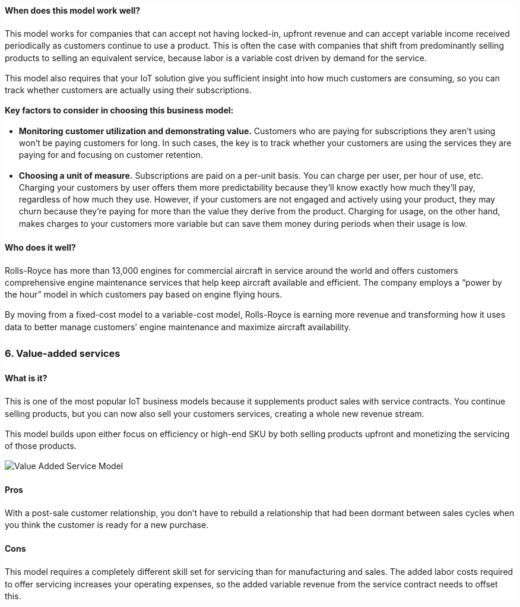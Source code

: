 #### When does this model work well?

This model works for companies that can accept not having locked-in, upfront revenue and can accept variable income received periodically as customers continue to use a product. This is often the case with companies that shift from predominantly selling products to selling an equivalent service, because labor is a variable cost driven by demand for the service.

This model also requires that your IoT solution give you sufficient insight into how much customers are consuming, so you can track whether customers are actually using their subscriptions.

**Key factors to consider in choosing this business model:**

* **Monitoring customer utilization and demonstrating value.** Customers who are paying for subscriptions they aren’t using won’t be paying customers for long. In such cases, the key is to track whether your customers are using the services they are paying for and focusing on customer retention.

* **Choosing a unit of measure.** Subscriptions are paid on a per-unit basis. You can charge per user, per hour of use, etc. Charging your customers by user offers them more predictability because they’ll know exactly how much they’ll pay, regardless of how much they use. However, if your customers are not engaged and actively using your product, they may churn because they’re paying for more than the value they derive from the product. Charging for usage, on the other hand, makes charges to your customers more variable but can save them money during periods when their usage is low.

#### Who does it well?

Rolls-Royce has more than 13,000 engines for commercial aircraft in service around the world and offers customers comprehensive engine maintenance services that help keep aircraft available and efficient. The company employs a “power by the hour” model in which customers pay based on engine flying hours.

By moving from a fixed-cost model to a variable-cost model, Rolls-Royce is earning more revenue and transforming how it uses data to better manage customers’ engine maintenance and maximize aircraft availability.

### 6. Value-added services

#### What is it?

This is one of the most popular IoT business models because it supplements product sales with service contracts. You continue selling products, but you can now also sell your customers services, creating a whole new revenue stream.

This model builds upon either focus on efficiency or high-end SKU by both selling products upfront and monetizing the servicing of those products.

![Value Added Service Model](../../Linked_Image_Files/M01_L01_ValueAdded.png)

#### Pros

With a post-sale customer relationship, you don’t have to rebuild a relationship that had been dormant between sales cycles when you think the customer is ready for a new purchase.

#### Cons

This model requires a completely different skill set for servicing than for manufacturing and sales. The added labor costs required to offer servicing increases your operating expenses, so the added variable revenue from the service contract needs to offset this.
